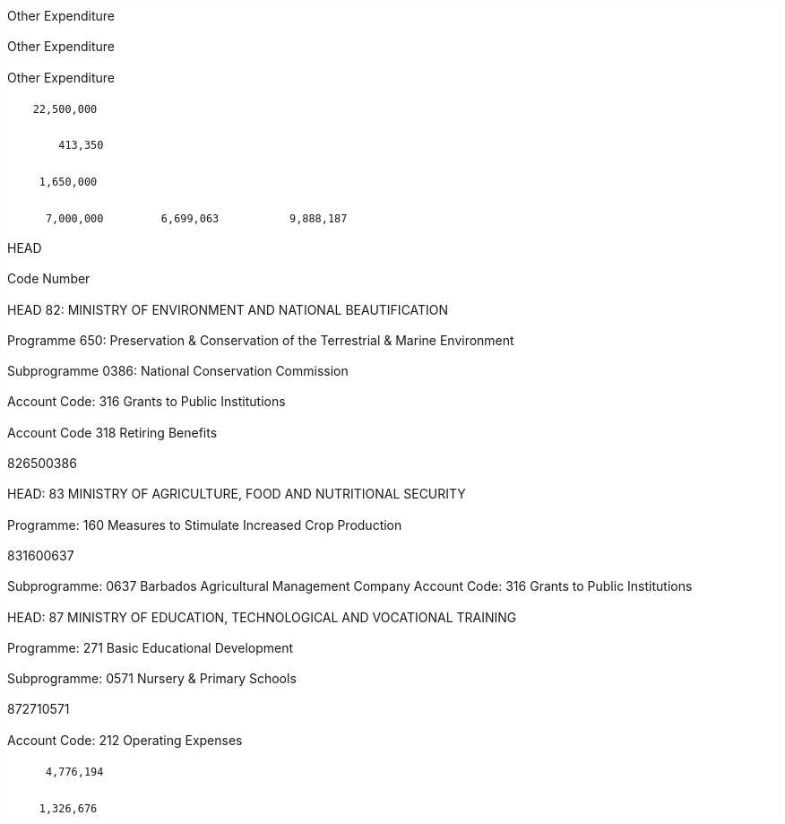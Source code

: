 Other
Expenditure

Other
Expenditure

Other
Expenditure

        22,500,000

            413,350

         1,650,000

          7,000,000         6,699,063           9,888,187

HEAD

Code Number

HEAD 82: MINISTRY OF ENVIRONMENT AND
NATIONAL BEAUTIFICATION

Programme 650: Preservation & Conservation of the
Terrestrial & Marine Environment

Subprogramme 0386: National Conservation
Commission

Account Code: 316 Grants to Public Institutions

Account Code 318 Retiring Benefits

826500386

HEAD: 83   MINISTRY OF AGRICULTURE, FOOD
AND NUTRITIONAL SECURITY

Programme: 160 Measures to Stimulate Increased
Crop Production

831600637

Subprogramme: 0637 Barbados Agricultural
Management Company
Account Code: 316 Grants to Public Institutions

HEAD: 87 MINISTRY OF EDUCATION,
TECHNOLOGICAL AND VOCATIONAL TRAINING

Programme: 271 Basic Educational Development

Subprogramme: 0571 Nursery & Primary Schools

872710571

Account Code: 212 Operating Expenses

          4,776,194

         1,326,676
